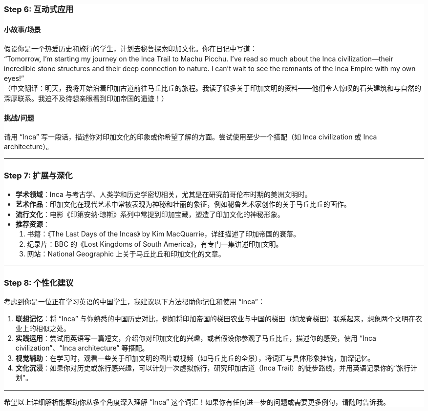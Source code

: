 
### Step 6: 互动式应用

#### 小故事/场景
假设你是一个热爱历史和旅行的学生，计划去秘鲁探索印加文化。你在日记中写道：  
“Tomorrow, I’m starting my journey on the Inca Trail to Machu Picchu. I’ve read so much about the Inca civilization—their incredible stone structures and their deep connection to nature. I can’t wait to see the remnants of the Inca Empire with my own eyes!”  
（中文翻译：明天，我将开始沿着印加古道前往马丘比丘的旅程。我读了很多关于印加文明的资料——他们令人惊叹的石头建筑和与自然的深厚联系。我迫不及待想亲眼看到印加帝国的遗迹！）

#### 挑战/问题
请用 “Inca” 写一段话，描述你对印加文化的印象或你希望了解的方面。尝试使用至少一个搭配（如 Inca civilization 或 Inca architecture）。

---

### Step 7: 扩展与深化

- **学术领域**：Inca 与考古学、人类学和历史学密切相关，尤其是在研究前哥伦布时期的美洲文明时。  
- **艺术作品**：印加文化在现代艺术中常被表现为神秘和壮丽的象征，例如秘鲁艺术家创作的关于马丘比丘的画作。
- **流行文化**：电影《印第安纳·琼斯》系列中常提到印加宝藏，塑造了印加文化的神秘形象。
- **推荐资源**：  
  1. 书籍：《The Last Days of the Incas》 by Kim MacQuarrie，详细描述了印加帝国的衰落。  
  2. 纪录片：BBC 的《Lost Kingdoms of South America》，有专门一集讲述印加文明。  
  3. 网站：National Geographic 上关于马丘比丘和印加文化的文章。

---

### Step 8: 个性化建议

考虑到你是一位正在学习英语的中国学生，我建议以下方法帮助你记住和使用 “Inca”：
1. **联想记忆**：将 “Inca” 与你熟悉的中国历史对比，例如将印加帝国的梯田农业与中国的梯田（如龙脊梯田）联系起来，想象两个文明在农业上的相似之处。
2. **实践运用**：尝试用英语写一篇短文，介绍你对印加文化的兴趣，或者假设你参观了马丘比丘，描述你的感受，使用 “Inca civilization”、“Inca architecture” 等搭配。
3. **视觉辅助**：在学习时，观看一些关于印加文明的图片或视频（如马丘比丘的全景），将词汇与具体形象挂钩，加深记忆。
4. **文化沉浸**：如果你对历史或旅行感兴趣，可以计划一次虚拟旅行，研究印加古道（Inca Trail）的徒步路线，并用英语记录你的“旅行计划”。

---

希望以上详细解析能帮助你从多个角度深入理解 “Inca” 这个词汇！如果你有任何进一步的问题或需要更多例句，请随时告诉我。